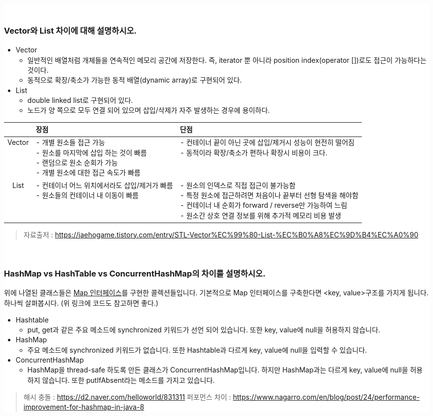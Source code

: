 <br>

### Vector와 List 차이에 대해 설명하시오.

- Vector
  - 일반적인 배열처럼 개체들을 연속적인 메모리 공간에 저장한다. 즉, iterator 뿐 아니라 position index(operator [])로도 접근이 가능하다는 것이다.
  - 동적으로 확장/축소가 가능한 동적 배열(dynamic array)로 구현되어 있다.
- List
  - double linked list로 구현되어 있다.
  - 노드가 양 쪽으로 모두 연결 되어 있으며 삽입/삭제가 자주 발생하는 경우에 용이하다.

|   | 장점  | 단점 |
| :--------: |:---------------| :----- |
| Vector      | - 개별 원소들 접근 가능<br>- 원소를 마지막에 삽입 하는 것이 빠름<br>- 랜덤으로 원소 순회가 가능<br>- 개별 원소에 대한 접근 속도가 빠름 | - 컨테이너 끝이 아닌 곳에 삽입/제거시 성능이 현전히 떨어짐<br>- 동적이라 확장/축소가 편하나 확장시 비용이 크다. |
| List | - 컨테이너 어느 위치에서라도 삽입/제거가 빠름<br>- 원소들의 컨테이너 내 이동이 빠름 | - 원소의 인덱스로 직접 접근이 불가능함<br>- 특정 원소에 접근하려면 처음이나 끝부터 선형 탐색을 해야함<br>- 컨테이너 내 순회가 forward / reverse만 가능하여 느림<br>- 원소간 상호 연결 정보를 위해 추가적 메모리 비용 발생 |

> 자료출저 : https://jaehogame.tistory.com/entry/STL-Vector%EC%99%80-List-%EC%B0%A8%EC%9D%B4%EC%A0%90

<br>

### HashMap vs HashTable vs ConcurrentHashMap의 차이를 설명하시오.
위에 나열된 클래스들은 [Map 인터페이스](https://jdm.kr/blog/197)를 구현한 콜렉션들입니다. 기본적으로 Map 인터페이스를 구축한다면 <key, value>구조를 가지게 됩니다. 하나씩 살펴봅시다. (위 링크에 코드도 참고하면 좋다.)
- Hashtable
  - put, get과 같은 주요 메소드에 synchronized 키워드가 선언 되어 있습니다. 또한 key, value에 null을 허용하지 않습니다.
- HashMap
  - 주요 메소드에 synchronized 키워드가 없습니다. 또한 Hashtable과 다르게 key, value에 null을 입력할 수 있습니다.
- ConcurrentHashMap
  - HashMap을 thread-safe 하도록 만든 클래스가 ConcurrentHashMap입니다. 하지만 HashMap과는 다르게 key, value에 null을 허용하지 않습니다. 또한 putIfAbsent라는 메소드를 가지고 있습니다.

> 해시 충돌 : https://d2.naver.com/helloworld/831311
퍼포먼스 차이 : https://www.nagarro.com/en/blog/post/24/performance-improvement-for-hashmap-in-java-8
